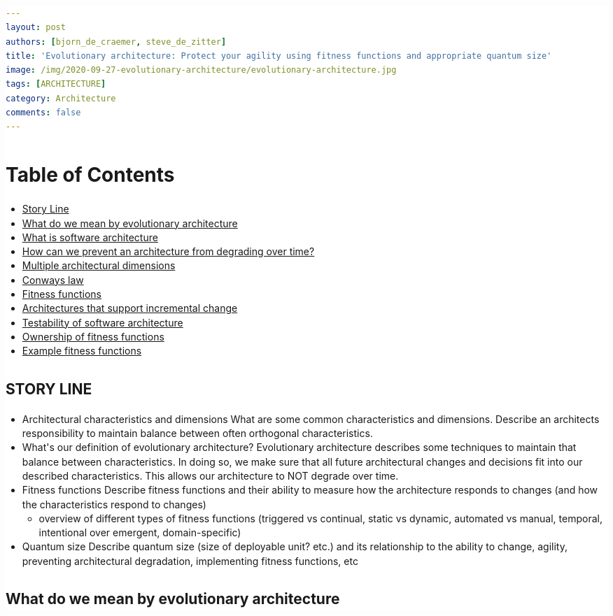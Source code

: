```yaml
---
layout: post
authors: [bjorn_de_craemer, steve_de_zitter]
title: 'Evolutionary architecture: Protect your agility using fitness functions and appropriate quantum size'
image: /img/2020-09-27-evolutionary-architecture/evolutionary-architecture.jpg
tags: [ARCHITECTURE]
category: Architecture
comments: false
---
```


# Table of Contents

* [Story Line](#story-line)
* [What do we mean by evolutionary architecture](#what-do-we-mean-by-evolutionary-architecture)
* [What is software architecture](#what-is-software-architecture)
* [How can we prevent an architecture from degrading over time?](#how-can-we-prevent-an-architecture-from-degrading-over-time)
* [Multiple architectural dimensions](#multiple-architectural-dimensions)
* [Conways law](#conways-law)
* [Fitness functions](#fitness-functions)
* [Architectures that support incremental change](#architectures-that-support-incremental-change)
* [Testability of software architecture](#testability-of-software-architecture)
* [Ownership of fitness functions](#ownership-of-fitness-functions)
* [Example fitness functions](#example-fitness-functions)

## STORY LINE

* Architectural characteristics and dimensions
What are some common characteristics and dimensions. Describe an architects responsibility to maintain balance between often orthogonal characteristics.
* What's our definition of evolutionary architecture?
Evolutionary architecture describes some techniques to maintain that balance between characteristics. 
In doing so, we make sure that all future architectural changes and decisions fit into our described characteristics. 
This allows our architecture to NOT degrade over time.
* Fitness functions
Describe fitness functions and their ability to measure how the architecture responds to changes (and how the characteristics respond to changes)
	*  overview of different types of fitness functions (triggered vs continual, static vs dynamic, automated vs manual, temporal, intentional over emergent, domain-specific)
* Quantum size
Describe quantum size (size of deployable unit? etc.) and its relationship to the ability to change, agility, preventing architectural degradation, implementing fitness functions, etc

## What do we mean by evolutionary architecture
